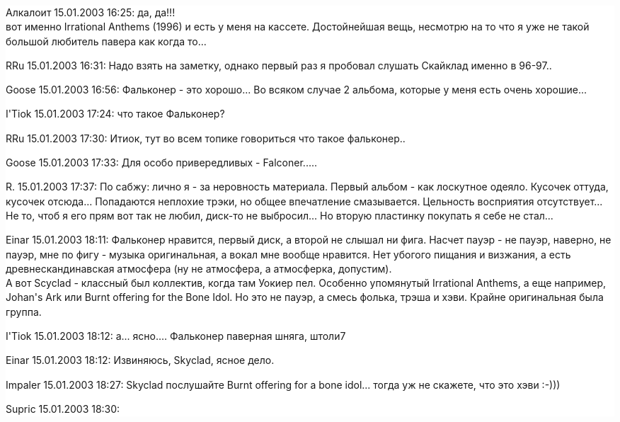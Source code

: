 Алкалоит 15.01.2003 16:25:
да, да!!!<BR>вот именно Irrational Anthems (1996) и есть у меня на кассете. Достойнейшая вещь, несмотрю на то что я уже не такой большой любитель павера как когда то...

RRu 15.01.2003 16:31:
Надо взять на заметку, однако первый раз я пробовал слушать Скайклад именно в 96-97..

Goose 15.01.2003 16:56:
Фальконер - это хорошо... Во всяком случае 2 альбома, которые у меня есть очень хорошие...

I'Tiok 15.01.2003 17:24:
что такое Фальконер?

RRu 15.01.2003 17:30:
Итиок, тут во всем топике говориться что такое фальконер..

Goose 15.01.2003 17:33:
Для особо привередливых - Falconer.....

R. 15.01.2003 17:37:
По сабжу: лично я - за неровность материала. Первый альбом - как лоскутное одеяло. Кусочек оттуда, кусочек отсюда... Попадаются неплохие трэки, но общее впечатление смазывается. Цельность восприятия отсутствует...<BR>Не то, чтоб я его прям вот так не любил, диск-то не выбросил... Но вторую пластинку покупать я себе не стал...

Einar 15.01.2003 18:11:
Фальконер нравится, первый диск, а второй не слышал ни фига. Насчет пауэр - не пауэр, наверно, не пауэр, мне по фигу - музыка оригинальная, а вокал мне вообще нравится. Нет убогого пищания и визжания, а есть древнескандинавская атмосфера (ну не атмосфера, а атмосферка, допустим).<BR>А вот Scyclad - классный был коллектив, когда там Уокиер пел. Особенно упомянутый Irrational Anthems, а еще например, Johan's Ark или Burnt offering for the Bone Idol.  Но это не пауэр, а смесь фолька, трэша и хэви. Крайне оригинальная была группа.

I'Tiok 15.01.2003 18:12:
а... ясно.... Фальконер паверная шняга, штоли7

Einar 15.01.2003 18:12:
Извиняюсь, Skyclad, ясное дело.

Impaler 15.01.2003 18:27:
Skyclad послушайте Burnt offering for a bone idol... тогда уж не скажете, что это хэви :-)))

Supric 15.01.2003 18:30:

